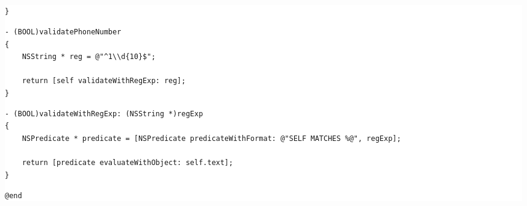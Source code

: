 ``` 
}
```



``` 
- (BOOL)validatePhoneNumber
{
    NSString * reg = @"^1\\d{10}$"; 

    return [self validateWithRegExp: reg];
}
```



``` 
- (BOOL)validateWithRegExp: (NSString *)regExp
{
    NSPredicate * predicate = [NSPredicate predicateWithFormat: @"SELF MATCHES %@", regExp];

    return [predicate evaluateWithObject: self.text];
}
```

`@end`